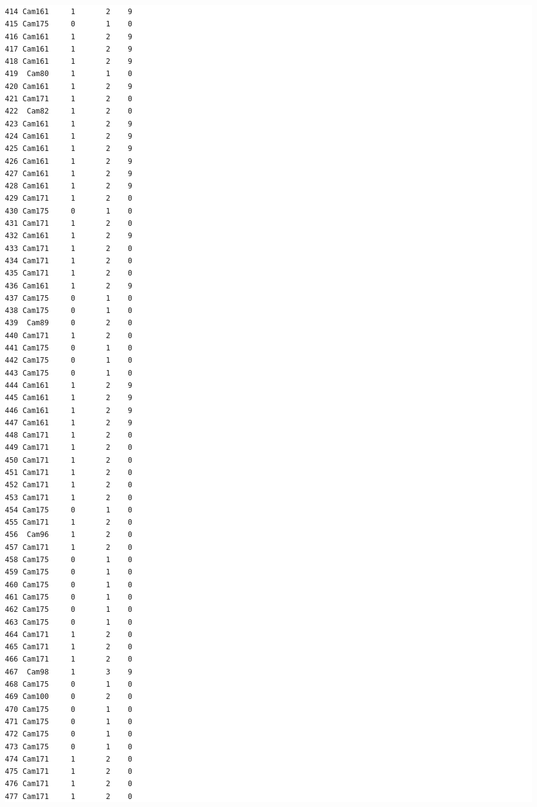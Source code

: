     414 Cam161     1       2    9
    415 Cam175     0       1    0
    416 Cam161     1       2    9
    417 Cam161     1       2    9
    418 Cam161     1       2    9
    419  Cam80     1       1    0
    420 Cam161     1       2    9
    421 Cam171     1       2    0
    422  Cam82     1       2    0
    423 Cam161     1       2    9
    424 Cam161     1       2    9
    425 Cam161     1       2    9
    426 Cam161     1       2    9
    427 Cam161     1       2    9
    428 Cam161     1       2    9
    429 Cam171     1       2    0
    430 Cam175     0       1    0
    431 Cam171     1       2    0
    432 Cam161     1       2    9
    433 Cam171     1       2    0
    434 Cam171     1       2    0
    435 Cam171     1       2    0
    436 Cam161     1       2    9
    437 Cam175     0       1    0
    438 Cam175     0       1    0
    439  Cam89     0       2    0
    440 Cam171     1       2    0
    441 Cam175     0       1    0
    442 Cam175     0       1    0
    443 Cam175     0       1    0
    444 Cam161     1       2    9
    445 Cam161     1       2    9
    446 Cam161     1       2    9
    447 Cam161     1       2    9
    448 Cam171     1       2    0
    449 Cam171     1       2    0
    450 Cam171     1       2    0
    451 Cam171     1       2    0
    452 Cam171     1       2    0
    453 Cam171     1       2    0
    454 Cam175     0       1    0
    455 Cam171     1       2    0
    456  Cam96     1       2    0
    457 Cam171     1       2    0
    458 Cam175     0       1    0
    459 Cam175     0       1    0
    460 Cam175     0       1    0
    461 Cam175     0       1    0
    462 Cam175     0       1    0
    463 Cam175     0       1    0
    464 Cam171     1       2    0
    465 Cam171     1       2    0
    466 Cam171     1       2    0
    467  Cam98     1       3    9
    468 Cam175     0       1    0
    469 Cam100     0       2    0
    470 Cam175     0       1    0
    471 Cam175     0       1    0
    472 Cam175     0       1    0
    473 Cam175     0       1    0
    474 Cam171     1       2    0
    475 Cam171     1       2    0
    476 Cam171     1       2    0
    477 Cam171     1       2    0